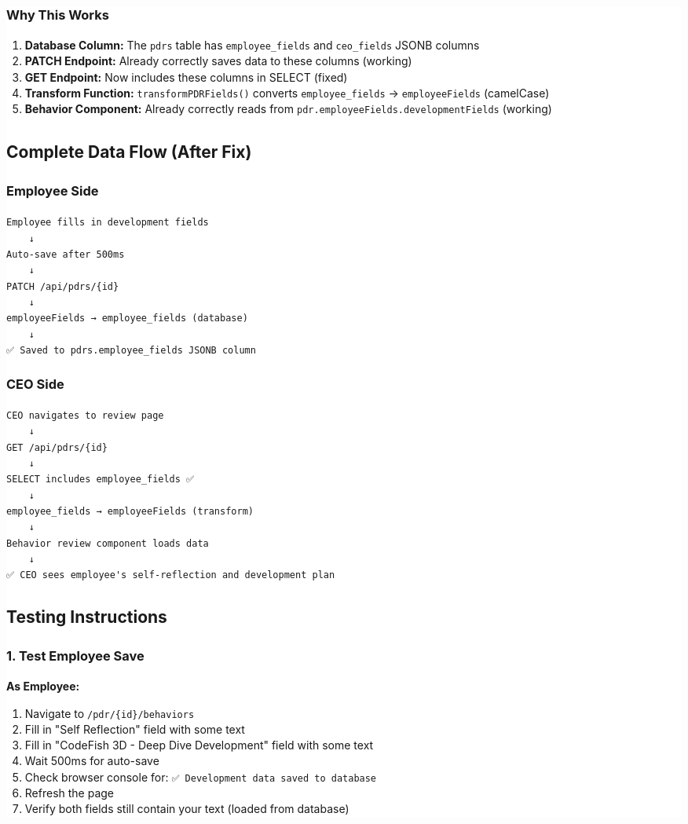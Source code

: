 ### Why This Works

1. **Database Column:** The `pdrs` table has `employee_fields` and `ceo_fields` JSONB columns
2. **PATCH Endpoint:** Already correctly saves data to these columns (working)
3. **GET Endpoint:** Now includes these columns in SELECT (fixed)
4. **Transform Function:** `transformPDRFields()` converts `employee_fields` → `employeeFields` (camelCase)
5. **Behavior Component:** Already correctly reads from `pdr.employeeFields.developmentFields` (working)

## Complete Data Flow (After Fix)

### Employee Side
```
Employee fills in development fields
    ↓
Auto-save after 500ms
    ↓
PATCH /api/pdrs/{id}
    ↓
employeeFields → employee_fields (database)
    ↓
✅ Saved to pdrs.employee_fields JSONB column
```

### CEO Side
```
CEO navigates to review page
    ↓
GET /api/pdrs/{id}
    ↓
SELECT includes employee_fields ✅
    ↓
employee_fields → employeeFields (transform)
    ↓
Behavior review component loads data
    ↓
✅ CEO sees employee's self-reflection and development plan
```

## Testing Instructions

### 1. Test Employee Save

**As Employee:**
1. Navigate to `/pdr/{id}/behaviors`
2. Fill in "Self Reflection" field with some text
3. Fill in "CodeFish 3D - Deep Dive Development" field with some text
4. Wait 500ms for auto-save
5. Check browser console for: `✅ Development data saved to database`
6. Refresh the page
7. Verify both fields still contain your text (loaded from database)

